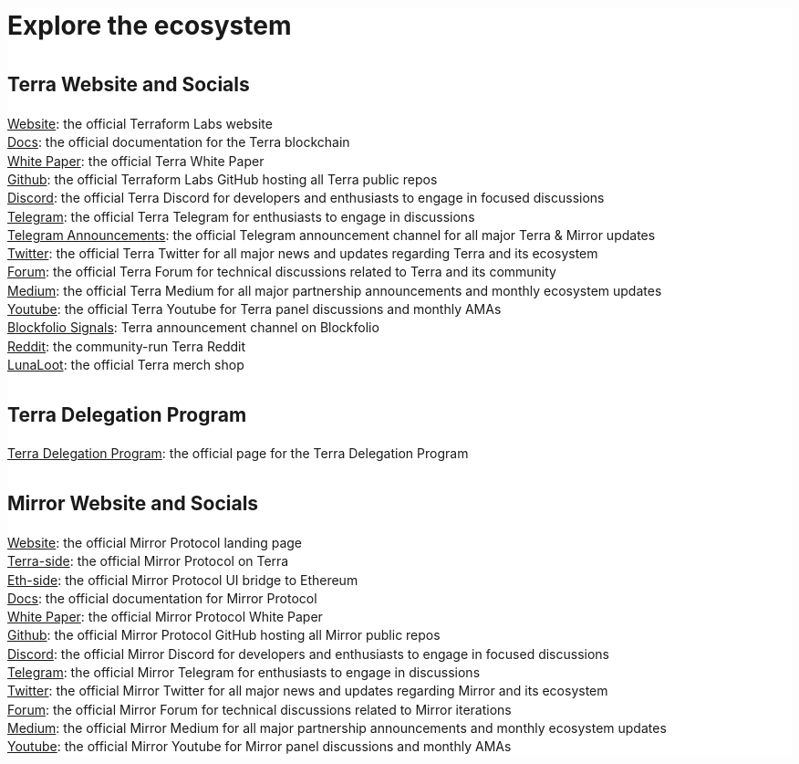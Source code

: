 # Explore the ecosystem

## Terra Website and Socials

[Website](http://www.terra.money/): the official Terraform Labs website<br>
[Docs](https://docs.terra.money): the official documentation for the Terra blockchain<br>
[White Paper](https://www.terra.money/Terra_White_paper.pdf): the official Terra White Paper<br>
[Github](https://github.com/terra-money): the official Terraform Labs GitHub hosting all Terra public repos<br>
[Discord](https://discord.gg/e29HWwC2Mz): the official Terra Discord for developers and enthusiasts to engage in focused discussions<br>
[Telegram](https://t.me/TerraLunaChat): the official Terra Telegram for enthusiasts to engage in discussions<br>
[Telegram Announcements](https://t.me/terra_announcements): the official Telegram announcement channel for all major Terra & Mirror updates<br>
[Twitter](https://twitter.com/terra_money): the official Terra Twitter for all major news and updates regarding Terra and its ecosystem<br>
[Forum](https://agora.terra.money/): the official Terra Forum for technical discussions related to Terra and its community<br>
[Medium](https://medium.com/terra-money): the official Terra Medium for all major partnership announcements and monthly ecosystem updates<br>
[Youtube](https://www.youtube.com/c/Terra_Money): the official Terra Youtube for Terra panel discussions and monthly AMAs<br>
[Blockfolio Signals](https://blockfolio.com/coin/LUNA_2): Terra announcement channel on Blockfolio<br>
[Reddit](https://www.reddit.com/r/terraluna/): the community-run Terra Reddit<br>
[LunaLoot](https://lunaloot.com/): the official Terra merch shop<br>

## Terra Delegation Program

[Terra Delegation Program](../validate/terra-delegation-program.md): the official page for the Terra Delegation Program<br>

## Mirror Website and Socials

[Website](https://mirror.finance/): the official Mirror Protocol landing page<br>
[Terra-side](https://terra.mirror.finance/): the official Mirror Protocol on Terra<br>
[Eth-side](https://eth.mirror.finance/): the official Mirror Protocol UI bridge to Ethereum<br>
[Docs](https://docs.mirror.finance): the official documentation for Mirror Protocol<br>
[White Paper](https://mirror.finance/MirrorWP.pdf): the official Mirror Protocol White Paper<br>
[Github](https://github.com/Mirror-Protocol): the official Mirror Protocol GitHub hosting all Mirror public repos<br>
[Discord](https://discord.com/invite/KYC22sngFn): the official Mirror Discord for developers and enthusiasts to engage in focused discussions<br>
[Telegram](https://t.me/mirror_protocol): the official Mirror Telegram for enthusiasts to engage in discussions<br>
[Twitter](https://twitter.com/mirror_protocol): the official Mirror Twitter for all major news and updates regarding Mirror and its ecosystem<br>
[Forum](https://forum.mirror.finance/): the official Mirror Forum for technical discussions related to Mirror iterations<br>
[Medium](https://medium.com/mirror-protocol): the official Mirror Medium for all major partnership announcements and monthly ecosystem updates<br>
[Youtube](https://www.youtube.com/watch?v=zdh0vHpw8yM): the official Mirror Youtube for Mirror panel discussions and monthly AMAs<br>
